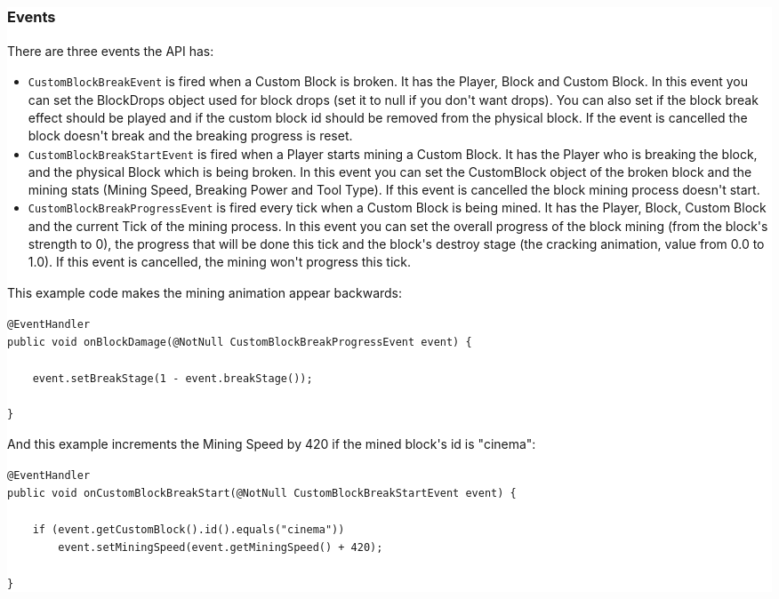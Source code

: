 ### Events
There are three events the API has:
* `CustomBlockBreakEvent` is fired when a Custom Block is broken. It has the Player, Block and Custom Block. In this event you can set the BlockDrops object used for block drops (set it to null if you don't want drops). You can also set if the block break effect should be played and if the custom block id should be removed from the physical block. If the event is cancelled the block doesn't break and the breaking progress is reset.
* `CustomBlockBreakStartEvent` is fired when a Player starts mining a Custom Block. It has the Player who is breaking the block, and the physical Block which is being broken. In this event you can set the CustomBlock object of the broken block and the mining stats (Mining Speed, Breaking Power and Tool Type). If this event is cancelled the block mining process doesn't start.
* `CustomBlockBreakProgressEvent` is fired every tick when a Custom Block is being mined. It has the Player, Block, Custom Block and the current Tick of the mining process. In this event you can set the overall progress of the block mining (from the block's strength to 0), the progress that will be done this tick and the block's destroy stage (the cracking animation, value from 0.0 to 1.0). If this event is cancelled, the mining won't progress this tick.<br>

This example code makes the mining animation appear backwards:
```
@EventHandler
public void onBlockDamage(@NotNull CustomBlockBreakProgressEvent event) {

    event.setBreakStage(1 - event.breakStage());
    
}
```

And this example increments the Mining Speed by 420 if the mined block's id is "cinema":
```
@EventHandler
public void onCustomBlockBreakStart(@NotNull CustomBlockBreakStartEvent event) {

    if (event.getCustomBlock().id().equals("cinema"))
        event.setMiningSpeed(event.getMiningSpeed() + 420);

}
```

